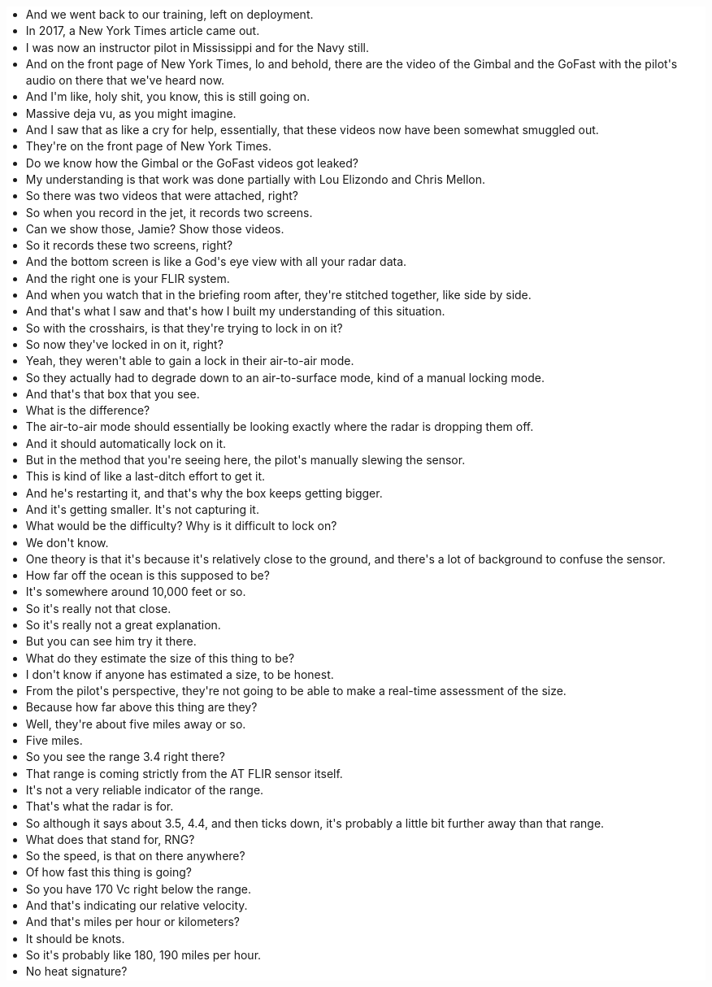 *  And we went back to our training, left on deployment.
*  In 2017, a New York Times article came out.
*  I was now an instructor pilot in Mississippi and for the Navy still.
*  And on the front page of New York Times, lo and behold, there are the video of the Gimbal and the GoFast with the pilot's audio on there that we've heard now.
*  And I'm like, holy shit, you know, this is still going on.
*  Massive deja vu, as you might imagine.
*  And I saw that as like a cry for help, essentially, that these videos now have been somewhat smuggled out.
*  They're on the front page of New York Times.
*  Do we know how the Gimbal or the GoFast videos got leaked?
*  My understanding is that work was done partially with Lou Elizondo and Chris Mellon.
*  So there was two videos that were attached, right?
*  So when you record in the jet, it records two screens.
*  Can we show those, Jamie? Show those videos.
*  So it records these two screens, right?
*  And the bottom screen is like a God's eye view with all your radar data.
*  And the right one is your FLIR system.
*  And when you watch that in the briefing room after, they're stitched together, like side by side.
*  And that's what I saw and that's how I built my understanding of this situation.
*  So with the crosshairs, is that they're trying to lock in on it?
*  So now they've locked in on it, right?
*  Yeah, they weren't able to gain a lock in their air-to-air mode.
*  So they actually had to degrade down to an air-to-surface mode, kind of a manual locking mode.
*  And that's that box that you see.
*  What is the difference?
*  The air-to-air mode should essentially be looking exactly where the radar is dropping them off.
*  And it should automatically lock on it.
*  But in the method that you're seeing here, the pilot's manually slewing the sensor.
*  This is kind of like a last-ditch effort to get it.
*  And he's restarting it, and that's why the box keeps getting bigger.
*  And it's getting smaller. It's not capturing it.
*  What would be the difficulty? Why is it difficult to lock on?
*  We don't know.
*  One theory is that it's because it's relatively close to the ground, and there's a lot of background to confuse the sensor.
*  How far off the ocean is this supposed to be?
*  It's somewhere around 10,000 feet or so.
*  So it's really not that close.
*  So it's really not a great explanation.
*  But you can see him try it there.
*  What do they estimate the size of this thing to be?
*  I don't know if anyone has estimated a size, to be honest.
*  From the pilot's perspective, they're not going to be able to make a real-time assessment of the size.
*  Because how far above this thing are they?
*  Well, they're about five miles away or so.
*  Five miles.
*  So you see the range 3.4 right there?
*  That range is coming strictly from the AT FLIR sensor itself.
*  It's not a very reliable indicator of the range.
*  That's what the radar is for.
*  So although it says about 3.5, 4.4, and then ticks down, it's probably a little bit further away than that range.
*  What does that stand for, RNG?
*  So the speed, is that on there anywhere?
*  Of how fast this thing is going?
*  So you have 170 Vc right below the range.
*  And that's indicating our relative velocity.
*  And that's miles per hour or kilometers?
*  It should be knots.
*  So it's probably like 180, 190 miles per hour.
*  No heat signature?